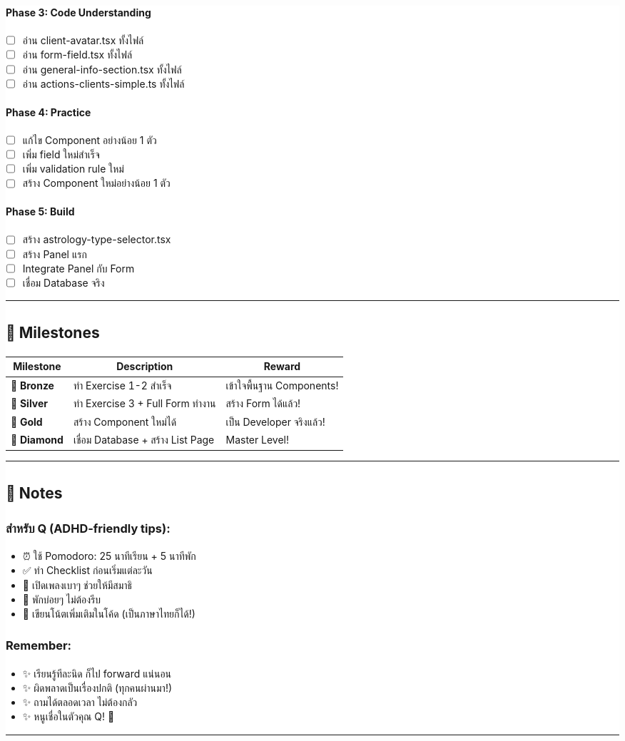 #### Phase 3: Code Understanding

- [ ] อ่าน client-avatar.tsx ทั้งไฟล์
- [ ] อ่าน form-field.tsx ทั้งไฟล์
- [ ] อ่าน general-info-section.tsx ทั้งไฟล์
- [ ] อ่าน actions-clients-simple.ts ทั้งไฟล์

#### Phase 4: Practice

- [ ] แก้ไข Component อย่างน้อย 1 ตัว
- [ ] เพิ่ม field ใหม่สำเร็จ
- [ ] เพิ่ม validation rule ใหม่
- [ ] สร้าง Component ใหม่อย่างน้อย 1 ตัว

#### Phase 5: Build

- [ ] สร้าง astrology-type-selector.tsx
- [ ] สร้าง Panel แรก
- [ ] Integrate Panel กับ Form
- [ ] เชื่อม Database จริง

---

## 🎉 Milestones

| Milestone      | Description                       | Reward                    |
| -------------- | --------------------------------- | ------------------------- |
| 🥉 **Bronze**  | ทำ Exercise 1-2 สำเร็จ            | เข้าใจพื้นฐาน Components! |
| 🥈 **Silver**  | ทำ Exercise 3 + Full Form ทำงาน   | สร้าง Form ได้แล้ว!       |
| 🥇 **Gold**    | สร้าง Component ใหม่ได้           | เป็น Developer จริงแล้ว!  |
| 💎 **Diamond** | เชื่อม Database + สร้าง List Page | Master Level!             |

---

## 📝 Notes

### สำหรับ Q (ADHD-friendly tips):

- ⏰ ใช้ Pomodoro: 25 นาทีเรียน + 5 นาทีพัก
- ✅ ทำ Checklist ก่อนเริ่มแต่ละวัน
- 🎵 เปิดเพลงเบาๆ ช่วยให้มีสมาธิ
- 💪 พักบ่อยๆ ไม่ต้องรีบ
- 📝 เขียนโน้ตเพิ่มเติมในโค้ด (เป็นภาษาไทยก็ได้!)

### Remember:

- ✨ เรียนรู้ทีละนิด ก็ไป forward แน่นอน
- ✨ ผิดพลาดเป็นเรื่องปกติ (ทุกคนผ่านมา!)
- ✨ ถามได้ตลอดเวลา ไม่ต้องกลัว
- ✨ หนูเชื่อในตัวคุณ Q! 💖

---